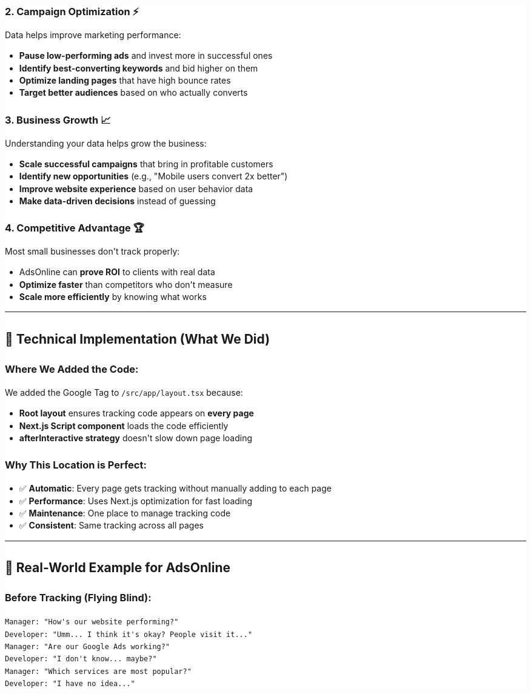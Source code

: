 ### 2. **Campaign Optimization** ⚡
Data helps improve marketing performance:
- **Pause low-performing ads** and invest more in successful ones
- **Identify best-converting keywords** and bid higher on them
- **Optimize landing pages** that have high bounce rates
- **Target better audiences** based on who actually converts

### 3. **Business Growth** 📈
Understanding your data helps grow the business:
- **Scale successful campaigns** that bring in profitable customers
- **Identify new opportunities** (e.g., "Mobile users convert 2x better")
- **Improve website experience** based on user behavior data
- **Make data-driven decisions** instead of guessing

### 4. **Competitive Advantage** 🏆
Most small businesses don't track properly:
- AdsOnline can **prove ROI** to clients with real data
- **Optimize faster** than competitors who don't measure
- **Scale more efficiently** by knowing what works

---

## 🔧 Technical Implementation (What We Did)

### Where We Added the Code:
We added the Google Tag to `/src/app/layout.tsx` because:
- **Root layout** ensures tracking code appears on **every page**
- **Next.js Script component** loads the code efficiently
- **afterInteractive strategy** doesn't slow down page loading

### Why This Location is Perfect:
- ✅ **Automatic**: Every page gets tracking without manually adding to each page
- ✅ **Performance**: Uses Next.js optimization for fast loading
- ✅ **Maintenance**: One place to manage tracking code
- ✅ **Consistent**: Same tracking across all pages

---

## 📱 Real-World Example for AdsOnline

### Before Tracking (Flying Blind):
```
Manager: "How's our website performing?"
Developer: "Umm... I think it's okay? People visit it..."
Manager: "Are our Google Ads working?"
Developer: "I don't know... maybe?"
Manager: "Which services are most popular?"
Developer: "I have no idea..."
```
